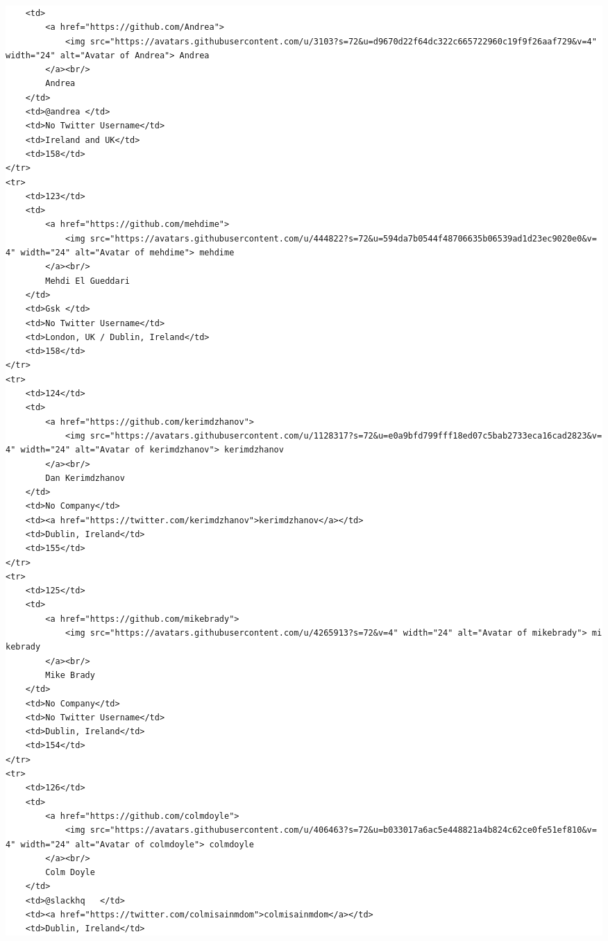 		<td>
			<a href="https://github.com/Andrea">
				<img src="https://avatars.githubusercontent.com/u/3103?s=72&u=d9670d22f64dc322c665722960c19f9f26aaf729&v=4" width="24" alt="Avatar of Andrea"> Andrea
			</a><br/>
			Andrea
		</td>
		<td>@andrea </td>
		<td>No Twitter Username</td>
		<td>Ireland and UK</td>
		<td>158</td>
	</tr>
	<tr>
		<td>123</td>
		<td>
			<a href="https://github.com/mehdime">
				<img src="https://avatars.githubusercontent.com/u/444822?s=72&u=594da7b0544f48706635b06539ad1d23ec9020e0&v=4" width="24" alt="Avatar of mehdime"> mehdime
			</a><br/>
			Mehdi El Gueddari
		</td>
		<td>Gsk </td>
		<td>No Twitter Username</td>
		<td>London, UK / Dublin, Ireland</td>
		<td>158</td>
	</tr>
	<tr>
		<td>124</td>
		<td>
			<a href="https://github.com/kerimdzhanov">
				<img src="https://avatars.githubusercontent.com/u/1128317?s=72&u=e0a9bfd799fff18ed07c5bab2733eca16cad2823&v=4" width="24" alt="Avatar of kerimdzhanov"> kerimdzhanov
			</a><br/>
			Dan Kerimdzhanov
		</td>
		<td>No Company</td>
		<td><a href="https://twitter.com/kerimdzhanov">kerimdzhanov</a></td>
		<td>Dublin, Ireland</td>
		<td>155</td>
	</tr>
	<tr>
		<td>125</td>
		<td>
			<a href="https://github.com/mikebrady">
				<img src="https://avatars.githubusercontent.com/u/4265913?s=72&v=4" width="24" alt="Avatar of mikebrady"> mikebrady
			</a><br/>
			Mike Brady
		</td>
		<td>No Company</td>
		<td>No Twitter Username</td>
		<td>Dublin, Ireland</td>
		<td>154</td>
	</tr>
	<tr>
		<td>126</td>
		<td>
			<a href="https://github.com/colmdoyle">
				<img src="https://avatars.githubusercontent.com/u/406463?s=72&u=b033017a6ac5e448821a4b824c62ce0fe51ef810&v=4" width="24" alt="Avatar of colmdoyle"> colmdoyle
			</a><br/>
			Colm Doyle
		</td>
		<td>@slackhq   </td>
		<td><a href="https://twitter.com/colmisainmdom">colmisainmdom</a></td>
		<td>Dublin, Ireland</td>